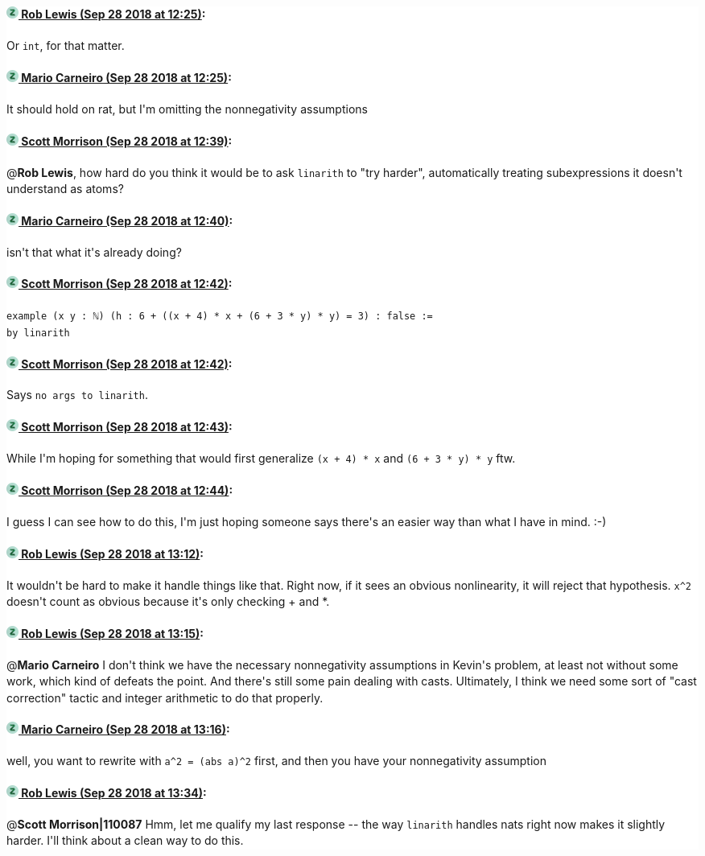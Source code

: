 #### [![Click to go to Zulip](../../assets/img/zulip2.png) Rob Lewis (Sep 28 2018 at 12:25)](https://leanprover.zulipchat.com/#narrow/stream/116395-maths/topic/more%20int%20nat%20moans%20and%20golf%20plea/near/134814854):
Or `int`, for that matter.

#### [![Click to go to Zulip](../../assets/img/zulip2.png) Mario Carneiro (Sep 28 2018 at 12:25)](https://leanprover.zulipchat.com/#narrow/stream/116395-maths/topic/more%20int%20nat%20moans%20and%20golf%20plea/near/134814860):
It should hold on rat, but I'm omitting the nonnegativity assumptions

#### [![Click to go to Zulip](../../assets/img/zulip2.png) Scott Morrison (Sep 28 2018 at 12:39)](https://leanprover.zulipchat.com/#narrow/stream/116395-maths/topic/more%20int%20nat%20moans%20and%20golf%20plea/near/134815413):
@**Rob Lewis**, how hard do you think it would be to ask `linarith` to "try harder", automatically treating subexpressions it doesn't understand as atoms?

#### [![Click to go to Zulip](../../assets/img/zulip2.png) Mario Carneiro (Sep 28 2018 at 12:40)](https://leanprover.zulipchat.com/#narrow/stream/116395-maths/topic/more%20int%20nat%20moans%20and%20golf%20plea/near/134815488):
isn't that what it's already doing?

#### [![Click to go to Zulip](../../assets/img/zulip2.png) Scott Morrison (Sep 28 2018 at 12:42)](https://leanprover.zulipchat.com/#narrow/stream/116395-maths/topic/more%20int%20nat%20moans%20and%20golf%20plea/near/134815551):
```
example (x y : ℕ) (h : 6 + ((x + 4) * x + (6 + 3 * y) * y) = 3) : false :=
by linarith
```

#### [![Click to go to Zulip](../../assets/img/zulip2.png) Scott Morrison (Sep 28 2018 at 12:42)](https://leanprover.zulipchat.com/#narrow/stream/116395-maths/topic/more%20int%20nat%20moans%20and%20golf%20plea/near/134815556):
Says `no args to linarith`.

#### [![Click to go to Zulip](../../assets/img/zulip2.png) Scott Morrison (Sep 28 2018 at 12:43)](https://leanprover.zulipchat.com/#narrow/stream/116395-maths/topic/more%20int%20nat%20moans%20and%20golf%20plea/near/134815584):
While I'm hoping for something that would first generalize `(x + 4) * x` and `(6 + 3 * y) * y` ftw.

#### [![Click to go to Zulip](../../assets/img/zulip2.png) Scott Morrison (Sep 28 2018 at 12:44)](https://leanprover.zulipchat.com/#narrow/stream/116395-maths/topic/more%20int%20nat%20moans%20and%20golf%20plea/near/134815654):
I guess I can see how to do this, I'm just hoping someone says there's an easier way than what I have in mind. :-)

#### [![Click to go to Zulip](../../assets/img/zulip2.png) Rob Lewis (Sep 28 2018 at 13:12)](https://leanprover.zulipchat.com/#narrow/stream/116395-maths/topic/more%20int%20nat%20moans%20and%20golf%20plea/near/134816758):
It wouldn't be hard to make it handle things like that. Right now, if it sees an obvious nonlinearity, it will reject that hypothesis. `x^2` doesn't count as obvious because it's only checking + and *.

#### [![Click to go to Zulip](../../assets/img/zulip2.png) Rob Lewis (Sep 28 2018 at 13:15)](https://leanprover.zulipchat.com/#narrow/stream/116395-maths/topic/more%20int%20nat%20moans%20and%20golf%20plea/near/134816870):
@**Mario Carneiro** I don't think we have the necessary nonnegativity assumptions in Kevin's problem, at least not without some work, which kind of defeats the point. And there's still some pain dealing with casts. Ultimately, I think we need some sort of "cast correction" tactic and integer arithmetic to do that properly.

#### [![Click to go to Zulip](../../assets/img/zulip2.png) Mario Carneiro (Sep 28 2018 at 13:16)](https://leanprover.zulipchat.com/#narrow/stream/116395-maths/topic/more%20int%20nat%20moans%20and%20golf%20plea/near/134816931):
well, you want to rewrite with `a^2 = (abs a)^2` first, and then you have your nonnegativity assumption

#### [![Click to go to Zulip](../../assets/img/zulip2.png) Rob Lewis (Sep 28 2018 at 13:34)](https://leanprover.zulipchat.com/#narrow/stream/116395-maths/topic/more%20int%20nat%20moans%20and%20golf%20plea/near/134817679):
@**Scott Morrison|110087** Hmm, let me qualify my last response -- the way `linarith` handles nats right now makes it slightly harder. I'll think about a clean way to do this.
